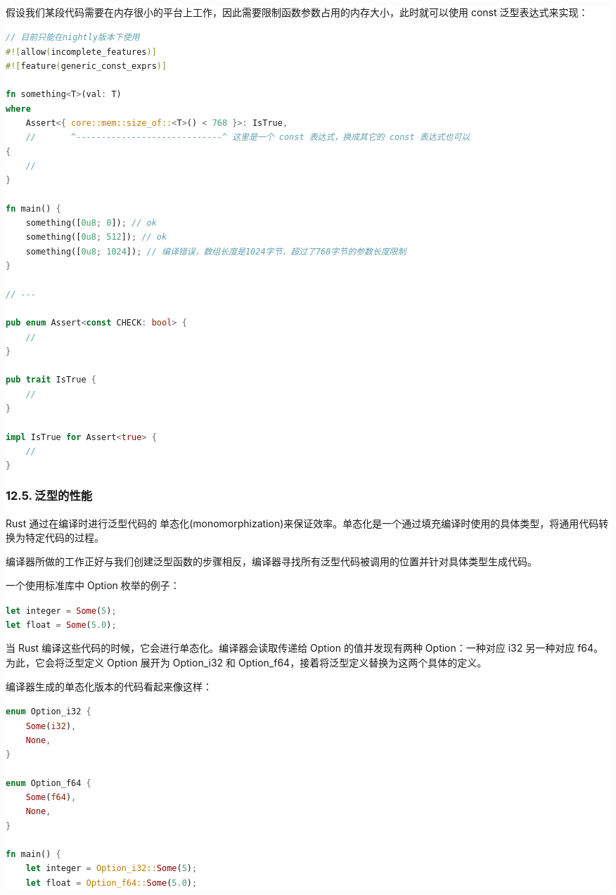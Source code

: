 假设我们某段代码需要在内存很小的平台上工作，因此需要限制函数参数占用的内存大小，此时就可以使用 const 泛型表达式来实现：

```rust
// 目前只能在nightly版本下使用
#![allow(incomplete_features)]
#![feature(generic_const_exprs)]

fn something<T>(val: T)
where
    Assert<{ core::mem::size_of::<T>() < 768 }>: IsTrue,
    //       ^-----------------------------^ 这里是一个 const 表达式，换成其它的 const 表达式也可以
{
    //
}

fn main() {
    something([0u8; 0]); // ok
    something([0u8; 512]); // ok
    something([0u8; 1024]); // 编译错误，数组长度是1024字节，超过了768字节的参数长度限制
}

// ---

pub enum Assert<const CHECK: bool> {
    //
}

pub trait IsTrue {
    //
}

impl IsTrue for Assert<true> {
    //
}
```

### 12.5. 泛型的性能

Rust 通过在编译时进行泛型代码的 单态化(monomorphization)来保证效率。单态化是一个通过填充编译时使用的具体类型，将通用代码转换为特定代码的过程。  

编译器所做的工作正好与我们创建泛型函数的步骤相反，编译器寻找所有泛型代码被调用的位置并针对具体类型生成代码。  

一个使用标准库中 Option 枚举的例子：

```rust
let integer = Some(5);
let float = Some(5.0);
```

当 Rust 编译这些代码的时候，它会进行单态化。编译器会读取传递给 Option<T> 的值并发现有两种 Option<T>：一种对应 i32 另一种对应 f64。为此，它会将泛型定义 Option<T> 展开为 Option_i32 和 Option_f64，接着将泛型定义替换为这两个具体的定义。

编译器生成的单态化版本的代码看起来像这样：

```rust
enum Option_i32 {
    Some(i32),
    None,
}

enum Option_f64 {
    Some(f64),
    None,
}

fn main() {
    let integer = Option_i32::Some(5);
    let float = Option_f64::Some(5.0);
```